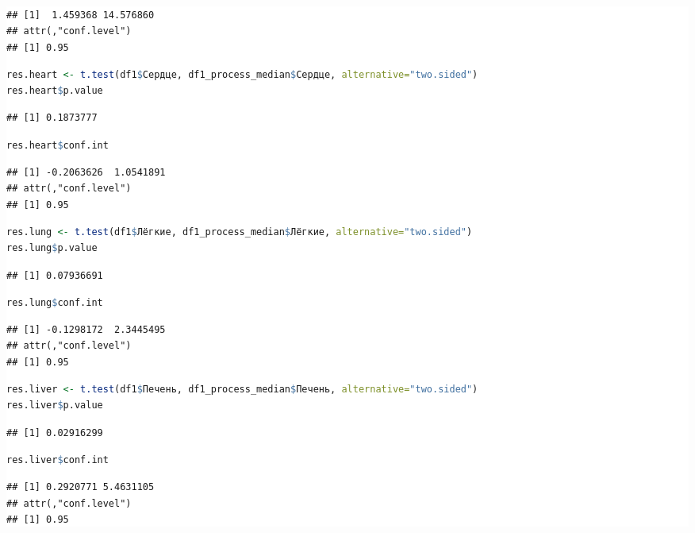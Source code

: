     ## [1]  1.459368 14.576860
    ## attr(,"conf.level")
    ## [1] 0.95

``` r
res.heart <- t.test(df1$Сердце, df1_process_median$Сердце, alternative="two.sided")
res.heart$p.value
```

    ## [1] 0.1873777

``` r
res.heart$conf.int
```

    ## [1] -0.2063626  1.0541891
    ## attr(,"conf.level")
    ## [1] 0.95

``` r
res.lung <- t.test(df1$Лёгкие, df1_process_median$Лёгкие, alternative="two.sided")
res.lung$p.value
```

    ## [1] 0.07936691

``` r
res.lung$conf.int
```

    ## [1] -0.1298172  2.3445495
    ## attr(,"conf.level")
    ## [1] 0.95

``` r
res.liver <- t.test(df1$Печень, df1_process_median$Печень, alternative="two.sided")
res.liver$p.value
```

    ## [1] 0.02916299

``` r
res.liver$conf.int
```

    ## [1] 0.2920771 5.4631105
    ## attr(,"conf.level")
    ## [1] 0.95
